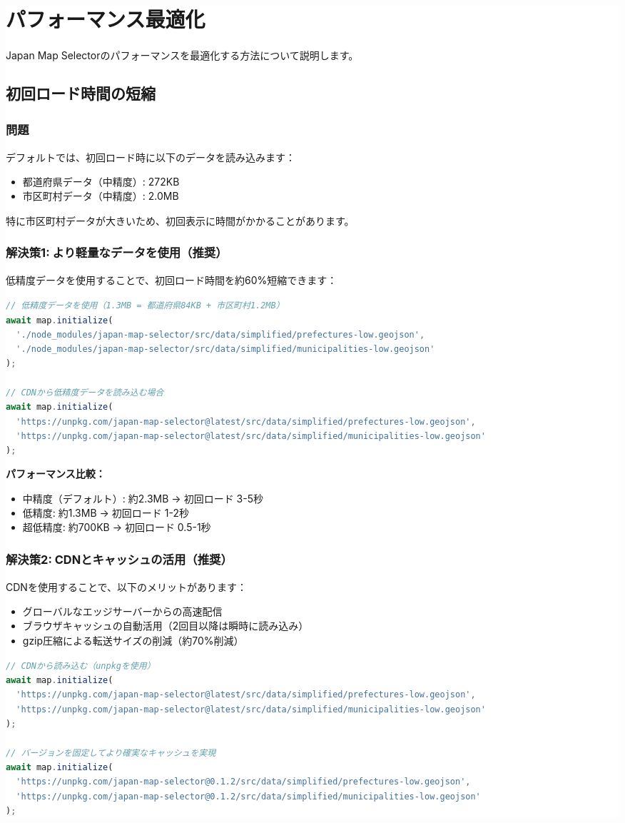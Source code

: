 # パフォーマンス最適化

Japan Map Selectorのパフォーマンスを最適化する方法について説明します。

## 初回ロード時間の短縮

### 問題

デフォルトでは、初回ロード時に以下のデータを読み込みます：
- 都道府県データ（中精度）: 272KB
- 市区町村データ（中精度）: 2.0MB

特に市区町村データが大きいため、初回表示に時間がかかることがあります。

### 解決策1: より軽量なデータを使用（推奨）

低精度データを使用することで、初回ロード時間を約60%短縮できます：

```javascript
// 低精度データを使用（1.3MB = 都道府県84KB + 市区町村1.2MB）
await map.initialize(
  './node_modules/japan-map-selector/src/data/simplified/prefectures-low.geojson',
  './node_modules/japan-map-selector/src/data/simplified/municipalities-low.geojson'
);

// CDNから低精度データを読み込む場合
await map.initialize(
  'https://unpkg.com/japan-map-selector@latest/src/data/simplified/prefectures-low.geojson',
  'https://unpkg.com/japan-map-selector@latest/src/data/simplified/municipalities-low.geojson'
);
```

**パフォーマンス比較：**
- 中精度（デフォルト）: 約2.3MB → 初回ロード 3-5秒
- 低精度: 約1.3MB → 初回ロード 1-2秒
- 超低精度: 約700KB → 初回ロード 0.5-1秒

### 解決策2: CDNとキャッシュの活用（推奨）

CDNを使用することで、以下のメリットがあります：
- グローバルなエッジサーバーからの高速配信
- ブラウザキャッシュの自動活用（2回目以降は瞬時に読み込み）
- gzip圧縮による転送サイズの削減（約70%削減）

```javascript
// CDNから読み込む（unpkgを使用）
await map.initialize(
  'https://unpkg.com/japan-map-selector@latest/src/data/simplified/prefectures-low.geojson',
  'https://unpkg.com/japan-map-selector@latest/src/data/simplified/municipalities-low.geojson'
);

// バージョンを固定してより確実なキャッシュを実現
await map.initialize(
  'https://unpkg.com/japan-map-selector@0.1.2/src/data/simplified/prefectures-low.geojson',
  'https://unpkg.com/japan-map-selector@0.1.2/src/data/simplified/municipalities-low.geojson'
);
```
